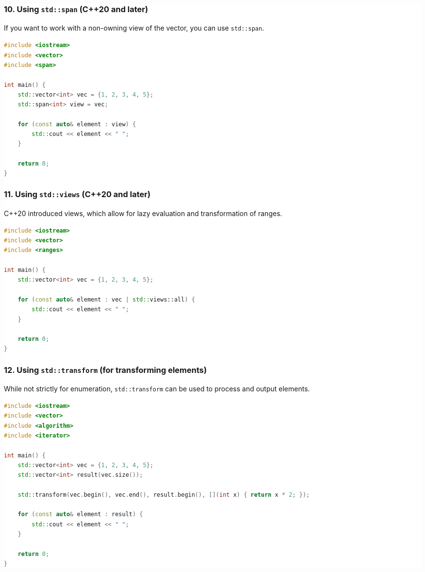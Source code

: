### 10. **Using `std::span` (C++20 and later)**
If you want to work with a non-owning view of the vector, you can use `std::span`.

```cpp
#include <iostream>
#include <vector>
#include <span>

int main() {
    std::vector<int> vec = {1, 2, 3, 4, 5};
    std::span<int> view = vec;

    for (const auto& element : view) {
        std::cout << element << " ";
    }

    return 0;
}
```

### 11. **Using `std::views` (C++20 and later)**
C++20 introduced views, which allow for lazy evaluation and transformation of ranges.

```cpp
#include <iostream>
#include <vector>
#include <ranges>

int main() {
    std::vector<int> vec = {1, 2, 3, 4, 5};

    for (const auto& element : vec | std::views::all) {
        std::cout << element << " ";
    }

    return 0;
}
```

### 12. **Using `std::transform` (for transforming elements)**
While not strictly for enumeration, `std::transform` can be used to process and output elements.

```cpp
#include <iostream>
#include <vector>
#include <algorithm>
#include <iterator>

int main() {
    std::vector<int> vec = {1, 2, 3, 4, 5};
    std::vector<int> result(vec.size());

    std::transform(vec.begin(), vec.end(), result.begin(), [](int x) { return x * 2; });

    for (const auto& element : result) {
        std::cout << element << " ";
    }

    return 0;
}
```
